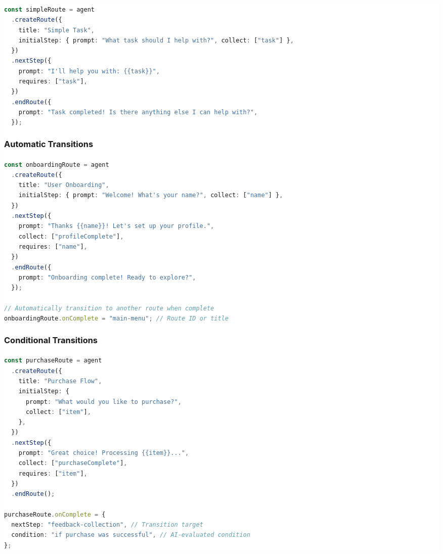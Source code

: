 ```typescript
const simpleRoute = agent
  .createRoute({
    title: "Simple Task",
    initialStep: { prompt: "What task should I help with?", collect: ["task"] },
  })
  .nextStep({
    prompt: "I'll help you with: {{task}}",
    requires: ["task"],
  })
  .endRoute({
    prompt: "Task completed! Is there anything else I can help with?",
  });
```

### Automatic Transitions

```typescript
const onboardingRoute = agent
  .createRoute({
    title: "User Onboarding",
    initialStep: { prompt: "Welcome! What's your name?", collect: ["name"] },
  })
  .nextStep({
    prompt: "Thanks {{name}}! Let's set up your profile.",
    collect: ["profileComplete"],
    requires: ["name"],
  })
  .endRoute({
    prompt: "Onboarding complete! Ready to explore?",
  });

// Automatically transition to another route when complete
onboardingRoute.onComplete = "main-menu"; // Route ID or title
```

### Conditional Transitions

```typescript
const purchaseRoute = agent
  .createRoute({
    title: "Purchase Flow",
    initialStep: {
      prompt: "What would you like to purchase?",
      collect: ["item"],
    },
  })
  .nextStep({
    prompt: "Great choice! Processing {{item}}...",
    collect: ["purchaseComplete"],
    requires: ["item"],
  })
  .endRoute();

purchaseRoute.onComplete = {
  nextStep: "feedback-collection", // Transition target
  condition: "if purchase was successful", // AI-evaluated condition
};
```
